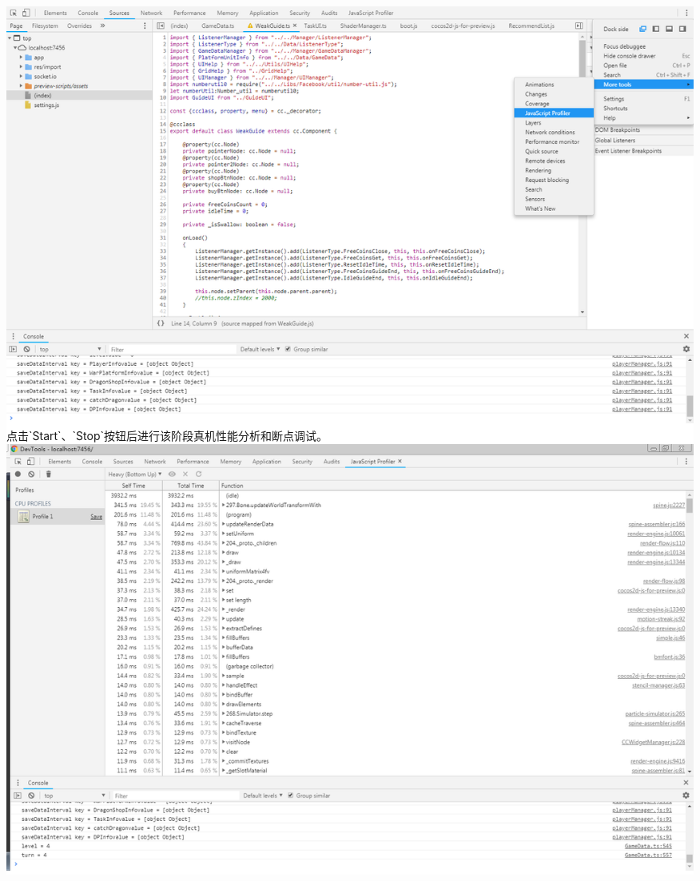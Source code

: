 <img class="shadow" src="/img/in-post/cocos/8.png" width="1200">  
点击`Start`、`Stop`按钮后进行该阶段真机性能分析和断点调试。  
<img class="shadow" src="/img/in-post/cocos/9.png" width="1200">  